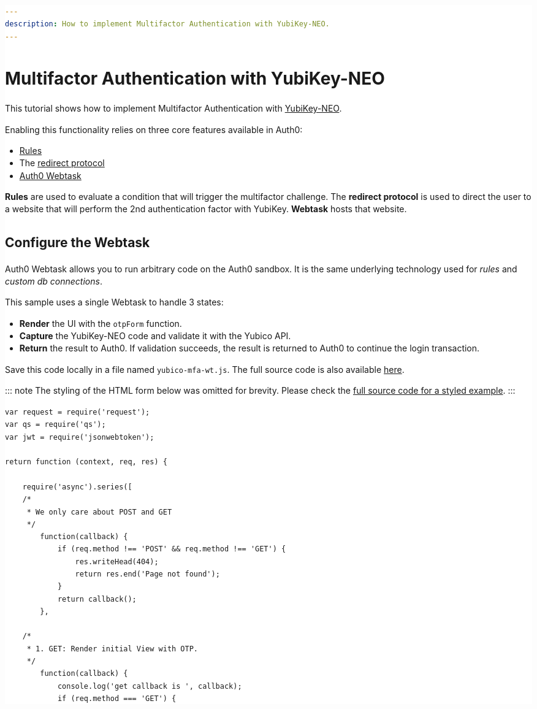 ```yaml
---
description: How to implement Multifactor Authentication with YubiKey-NEO.
---
```


# Multifactor Authentication with YubiKey-NEO

This tutorial shows how to implement Multifactor Authentication with [YubiKey-NEO](https://www.yubico.com/products/yubikey-hardware/yubikey-neo/).

Enabling this functionality relies on three core features available in Auth0:

* [Rules](/rules)
* The [redirect protocol](/protocols#redirect-protocol-in-rules)
* [Auth0 Webtask](https://webtask.io)

**Rules** are used to evaluate a condition that will trigger the multifactor challenge. The **redirect protocol** is used to direct the user to a website that will perform the 2nd authentication factor with YubiKey. **Webtask** hosts that website.

## Configure the Webtask

Auth0 Webtask allows you to run arbitrary code on the Auth0 sandbox. It is the same underlying technology used for *rules* and *custom db connections*.

This sample uses a single Webtask to handle 3 states:

* **Render** the UI with the `otpForm` function.
* **Capture** the YubiKey-NEO code and validate it with the Yubico API.
* **Return** the result to Auth0. If validation succeeds, the result is returned to Auth0 to continue the login transaction.

Save this code locally in a file named `yubico-mfa-wt.js`. The full source code is also available [here](https://github.com/auth0/rules/blob/master/redirect-rules/yubico-mfa.md).

::: note
The styling of the HTML form below was omitted for brevity. Please check the [full source code for a styled example](https://github.com/auth0/rules/blob/master/redirect-rules/yubico-mfa.md).
:::

```JS
var request = require('request');
var qs = require('qs');
var jwt = require('jsonwebtoken');

return function (context, req, res) {

    require('async').series([
    /*
     * We only care about POST and GET
     */
        function(callback) {
            if (req.method !== 'POST' && req.method !== 'GET') {
                res.writeHead(404);
                return res.end('Page not found');
            }
            return callback();
        },

    /*
     * 1. GET: Render initial View with OTP.
     */
        function(callback) {
            console.log('get callback is ', callback);
            if (req.method === 'GET') {
```